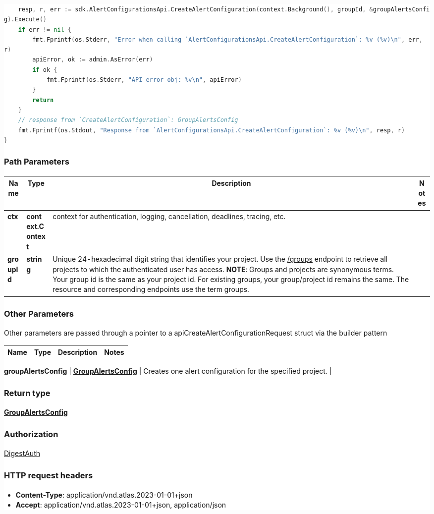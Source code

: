 ```go
    resp, r, err := sdk.AlertConfigurationsApi.CreateAlertConfiguration(context.Background(), groupId, &groupAlertsConfig).Execute()
    if err != nil {
        fmt.Fprintf(os.Stderr, "Error when calling `AlertConfigurationsApi.CreateAlertConfiguration`: %v (%v)\n", err, r)
        apiError, ok := admin.AsError(err)
        if ok {
            fmt.Fprintf(os.Stderr, "API error obj: %v\n", apiError)
        }
        return
    }
    // response from `CreateAlertConfiguration`: GroupAlertsConfig
    fmt.Fprintf(os.Stdout, "Response from `AlertConfigurationsApi.CreateAlertConfiguration`: %v (%v)\n", resp, r)
}
```

### Path Parameters


Name | Type | Description  | Notes
------------- | ------------- | ------------- | -------------
**ctx** | **context.Context** | context for authentication, logging, cancellation, deadlines, tracing, etc.
**groupId** | **string** | Unique 24-hexadecimal digit string that identifies your project. Use the [/groups](#tag/Projects/operation/listProjects) endpoint to retrieve all projects to which the authenticated user has access.  **NOTE**: Groups and projects are synonymous terms. Your group id is the same as your project id. For existing groups, your group/project id remains the same. The resource and corresponding endpoints use the term groups. | 

### Other Parameters

Other parameters are passed through a pointer to a apiCreateAlertConfigurationRequest struct via the builder pattern


Name | Type | Description  | Notes
------------- | ------------- | ------------- | -------------

 **groupAlertsConfig** | [**GroupAlertsConfig**](GroupAlertsConfig.md) | Creates one alert configuration for the specified project. | 

### Return type

[**GroupAlertsConfig**](GroupAlertsConfig.md)

### Authorization
[DigestAuth](../README.md#Authentication)

### HTTP request headers

- **Content-Type**: application/vnd.atlas.2023-01-01+json
- **Accept**: application/vnd.atlas.2023-01-01+json, application/json
